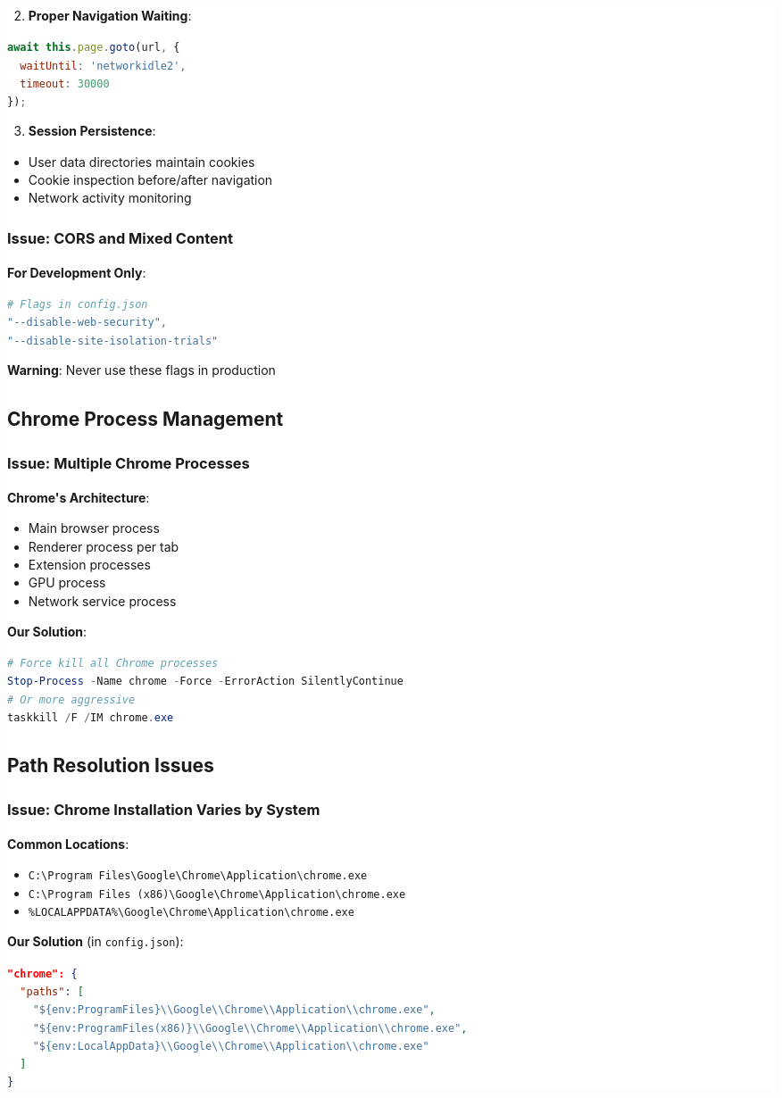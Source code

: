 2. **Proper Navigation Waiting**:
```javascript
await this.page.goto(url, { 
  waitUntil: 'networkidle2',
  timeout: 30000 
});
```

3. **Session Persistence**:
- User data directories maintain cookies
- Cookie inspection before/after navigation
- Network activity monitoring

### Issue: CORS and Mixed Content

**For Development Only**:
```powershell
# Flags in config.json
"--disable-web-security",
"--disable-site-isolation-trials"
```

**Warning**: Never use these flags in production

## Chrome Process Management

### Issue: Multiple Chrome Processes

**Chrome's Architecture**:
- Main browser process
- Renderer process per tab
- Extension processes
- GPU process
- Network service process

**Our Solution**:
```powershell
# Force kill all Chrome processes
Stop-Process -Name chrome -Force -ErrorAction SilentlyContinue
# Or more aggressive
taskkill /F /IM chrome.exe
```

## Path Resolution Issues

### Issue: Chrome Installation Varies by System

**Common Locations**:
- `C:\Program Files\Google\Chrome\Application\chrome.exe`
- `C:\Program Files (x86)\Google\Chrome\Application\chrome.exe`
- `%LOCALAPPDATA%\Google\Chrome\Application\chrome.exe`

**Our Solution** (in `config.json`):
```json
"chrome": {
  "paths": [
    "${env:ProgramFiles}\\Google\\Chrome\\Application\\chrome.exe",
    "${env:ProgramFiles(x86)}\\Google\\Chrome\\Application\\chrome.exe",
    "${env:LocalAppData}\\Google\\Chrome\\Application\\chrome.exe"
  ]
}
```
